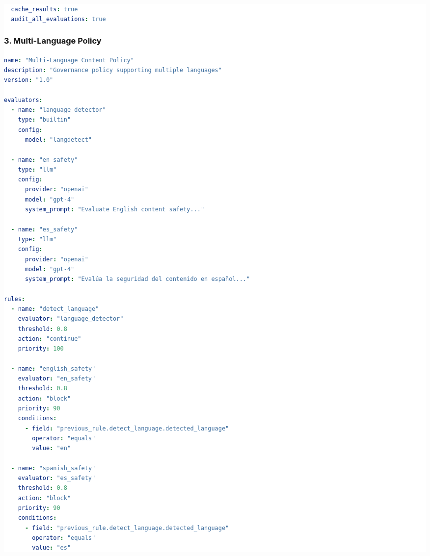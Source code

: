 ```yaml
  cache_results: true
  audit_all_evaluations: true
```

### 3. Multi-Language Policy

```yaml
name: "Multi-Language Content Policy"
description: "Governance policy supporting multiple languages"
version: "1.0"

evaluators:
  - name: "language_detector"
    type: "builtin"
    config:
      model: "langdetect"
  
  - name: "en_safety"
    type: "llm"
    config:
      provider: "openai"
      model: "gpt-4"
      system_prompt: "Evaluate English content safety..."
  
  - name: "es_safety"
    type: "llm"
    config:
      provider: "openai"
      model: "gpt-4"
      system_prompt: "Evalúa la seguridad del contenido en español..."

rules:
  - name: "detect_language"
    evaluator: "language_detector"
    threshold: 0.8
    action: "continue"
    priority: 100
    
  - name: "english_safety"
    evaluator: "en_safety"
    threshold: 0.8
    action: "block"
    priority: 90
    conditions:
      - field: "previous_rule.detect_language.detected_language"
        operator: "equals"
        value: "en"
        
  - name: "spanish_safety"
    evaluator: "es_safety"
    threshold: 0.8
    action: "block"
    priority: 90
    conditions:
      - field: "previous_rule.detect_language.detected_language"
        operator: "equals"
        value: "es"
```
